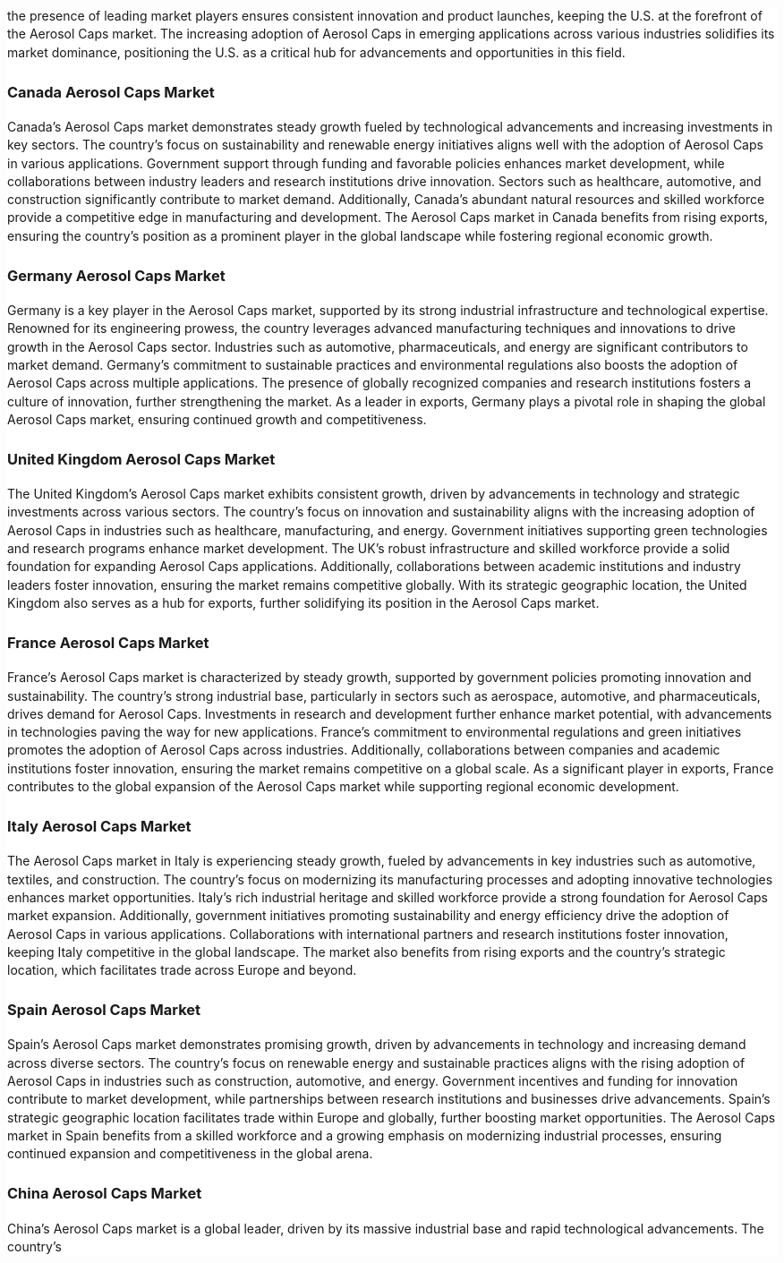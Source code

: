 the presence of leading market players ensures consistent innovation and product launches, keeping the U.S. at the forefront of the Aerosol Caps market. The increasing adoption of Aerosol Caps in emerging applications across various industries solidifies its market dominance, positioning the U.S. as a critical hub for advancements and opportunities in this field.</p><h3>Canada Aerosol Caps Market</h3><p>Canada&rsquo;s Aerosol Caps market demonstrates steady growth fueled by technological advancements and increasing investments in key sectors. The country&rsquo;s focus on sustainability and renewable energy initiatives aligns well with the adoption of Aerosol Caps in various applications. Government support through funding and favorable policies enhances market development, while collaborations between industry leaders and research institutions drive innovation. Sectors such as healthcare, automotive, and construction significantly contribute to market demand. Additionally, Canada&rsquo;s abundant natural resources and skilled workforce provide a competitive edge in manufacturing and development. The Aerosol Caps market in Canada benefits from rising exports, ensuring the country&rsquo;s position as a prominent player in the global landscape while fostering regional economic growth.</p><h3>Germany Aerosol Caps Market</h3><p>Germany is a key player in the Aerosol Caps market, supported by its strong industrial infrastructure and technological expertise. Renowned for its engineering prowess, the country leverages advanced manufacturing techniques and innovations to drive growth in the Aerosol Caps sector. Industries such as automotive, pharmaceuticals, and energy are significant contributors to market demand. Germany&rsquo;s commitment to sustainable practices and environmental regulations also boosts the adoption of Aerosol Caps across multiple applications. The presence of globally recognized companies and research institutions fosters a culture of innovation, further strengthening the market. As a leader in exports, Germany plays a pivotal role in shaping the global Aerosol Caps market, ensuring continued growth and competitiveness.</p><h3>United Kingdom Aerosol Caps Market</h3><p>The United Kingdom&rsquo;s Aerosol Caps market exhibits consistent growth, driven by advancements in technology and strategic investments across various sectors. The country&rsquo;s focus on innovation and sustainability aligns with the increasing adoption of Aerosol Caps in industries such as healthcare, manufacturing, and energy. Government initiatives supporting green technologies and research programs enhance market development. The UK&rsquo;s robust infrastructure and skilled workforce provide a solid foundation for expanding Aerosol Caps applications. Additionally, collaborations between academic institutions and industry leaders foster innovation, ensuring the market remains competitive globally. With its strategic geographic location, the United Kingdom also serves as a hub for exports, further solidifying its position in the Aerosol Caps market.</p><h3>France Aerosol Caps Market</h3><p>France&rsquo;s Aerosol Caps market is characterized by steady growth, supported by government policies promoting innovation and sustainability. The country&rsquo;s strong industrial base, particularly in sectors such as aerospace, automotive, and pharmaceuticals, drives demand for Aerosol Caps. Investments in research and development further enhance market potential, with advancements in technologies paving the way for new applications. France&rsquo;s commitment to environmental regulations and green initiatives promotes the adoption of Aerosol Caps across industries. Additionally, collaborations between companies and academic institutions foster innovation, ensuring the market remains competitive on a global scale. As a significant player in exports, France contributes to the global expansion of the Aerosol Caps market while supporting regional economic development.</p><h3>Italy Aerosol Caps Market</h3><p>The Aerosol Caps market in Italy is experiencing steady growth, fueled by advancements in key industries such as automotive, textiles, and construction. The country&rsquo;s focus on modernizing its manufacturing processes and adopting innovative technologies enhances market opportunities. Italy&rsquo;s rich industrial heritage and skilled workforce provide a strong foundation for Aerosol Caps market expansion. Additionally, government initiatives promoting sustainability and energy efficiency drive the adoption of Aerosol Caps in various applications. Collaborations with international partners and research institutions foster innovation, keeping Italy competitive in the global landscape. The market also benefits from rising exports and the country&rsquo;s strategic location, which facilitates trade across Europe and beyond.</p><h3>Spain Aerosol Caps Market</h3><p>Spain&rsquo;s Aerosol Caps market demonstrates promising growth, driven by advancements in technology and increasing demand across diverse sectors. The country&rsquo;s focus on renewable energy and sustainable practices aligns with the rising adoption of Aerosol Caps in industries such as construction, automotive, and energy. Government incentives and funding for innovation contribute to market development, while partnerships between research institutions and businesses drive advancements. Spain&rsquo;s strategic geographic location facilitates trade within Europe and globally, further boosting market opportunities. The Aerosol Caps market in Spain benefits from a skilled workforce and a growing emphasis on modernizing industrial processes, ensuring continued expansion and competitiveness in the global arena.</p><h3>China Aerosol Caps Market</h3><p>China&rsquo;s Aerosol Caps market is a global leader, driven by its massive industrial base and rapid technological advancements. The country&rsquo;s